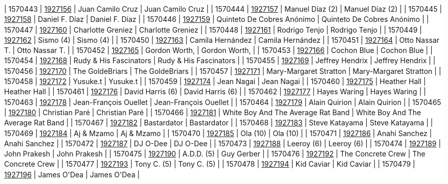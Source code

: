 | 1570443 | [1927156](https://www.discogs.com/artist/1927156) | Juan Camilo Cruz | Juan Camilo Cruz |
| 1570444 | [1927157](https://www.discogs.com/artist/1927157) | Manuel Díaz (2) | Manuel Díaz (2) |
| 1570445 | [1927158](https://www.discogs.com/artist/1927158) | Daniel F. Díaz | Daniel F. Díaz |
| 1570446 | [1927159](https://www.discogs.com/artist/1927159) | Quinteto De Cobres Anónimo | Quinteto De Cobres Anónimo |
| 1570447 | [1927160](https://www.discogs.com/artist/1927160) | Charlotte Greniez | Charlotte Greniez |
| 1570448 | [1927161](https://www.discogs.com/artist/1927161) | Rodrigo Tenjo | Rodrigo Tenjo |
| 1570449 | [1927162](https://www.discogs.com/artist/1927162) | Sismo (4) | Sismo (4) |
| 1570450 | [1927163](https://www.discogs.com/artist/1927163) | Camila Hernández | Camila Hernández |
| 1570451 | [1927164](https://www.discogs.com/artist/1927164) | Otto Nassar T. | Otto Nassar T. |
| 1570452 | [1927165](https://www.discogs.com/artist/1927165) | Gordon Worth, | Gordon Worth, |
| 1570453 | [1927166](https://www.discogs.com/artist/1927166) | Cochon Blue | Cochon Blue |
| 1570454 | [1927168](https://www.discogs.com/artist/1927168) | Rudy & His Fascinators | Rudy & His Fascinators |
| 1570455 | [1927169](https://www.discogs.com/artist/1927169) | Jeffrey Hendrix | Jeffrey Hendrix |
| 1570456 | [1927170](https://www.discogs.com/artist/1927170) | The GoldeBriars | The GoldeBriars |
| 1570457 | [1927171](https://www.discogs.com/artist/1927171) | Mary-Margaret Stratton | Mary-Margaret Stratton |
| 1570458 | [1927172](https://www.discogs.com/artist/1927172) | Yusuke.t | Yusuke.t |
| 1570459 | [1927174](https://www.discogs.com/artist/1927174) | Jean Nagai | Jean Nagai |
| 1570460 | [1927175](https://www.discogs.com/artist/1927175) | Heather Hall | Heather Hall |
| 1570461 | [1927176](https://www.discogs.com/artist/1927176) | David Harris (6) | David Harris (6) |
| 1570462 | [1927177](https://www.discogs.com/artist/1927177) | Hayes Waring | Hayes Waring |
| 1570463 | [1927178](https://www.discogs.com/artist/1927178) | Jean-François Ouellet | Jean-François Ouellet |
| 1570464 | [1927179](https://www.discogs.com/artist/1927179) | Alain Quirion | Alain Quirion |
| 1570465 | [1927180](https://www.discogs.com/artist/1927180) | Christian Paré | Christian Paré |
| 1570466 | [1927181](https://www.discogs.com/artist/1927181) | White Boy And The Average Rat Band | White Boy And The Average Rat Band |
| 1570467 | [1927182](https://www.discogs.com/artist/1927182) | Bastardator | Bastardator |
| 1570468 | [1927183](https://www.discogs.com/artist/1927183) | Steve Katayama | Steve Katayama |
| 1570469 | [1927184](https://www.discogs.com/artist/1927184) | Aj & Mzamo | Aj & Mzamo |
| 1570470 | [1927185](https://www.discogs.com/artist/1927185) | Ola (10) | Ola (10) |
| 1570471 | [1927186](https://www.discogs.com/artist/1927186) | Anahi Sanchez | Anahi Sanchez |
| 1570472 | [1927187](https://www.discogs.com/artist/1927187) | DJ O-Dee | DJ O-Dee |
| 1570473 | [1927188](https://www.discogs.com/artist/1927188) | Leeroy (6) | Leeroy (6) |
| 1570474 | [1927189](https://www.discogs.com/artist/1927189) | John Prakesh | John Prakesh |
| 1570475 | [1927190](https://www.discogs.com/artist/1927190) | A.D.D. (5) | Guy Gerber |
| 1570476 | [1927192](https://www.discogs.com/artist/1927192) | The Concrete Crew | The Concrete Crew |
| 1570477 | [1927193](https://www.discogs.com/artist/1927193) | Tony C. (5) | Tony C. (5) |
| 1570478 | [1927194](https://www.discogs.com/artist/1927194) | Kid Caviar | Kid Caviar |
| 1570479 | [1927196](https://www.discogs.com/artist/1927196) | James O'Dea | James O'Dea |